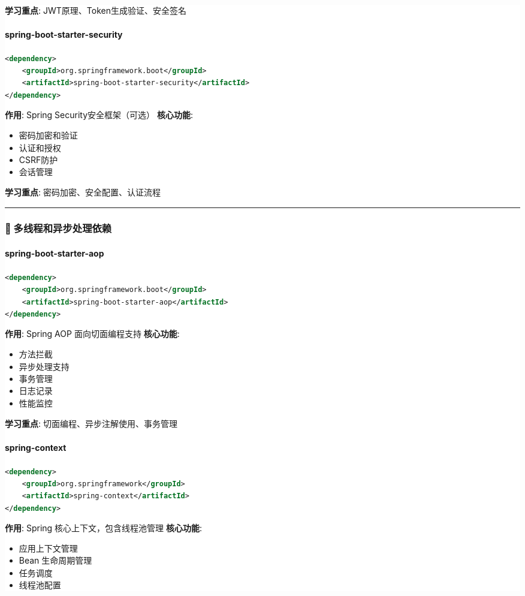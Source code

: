 **学习重点**: JWT原理、Token生成验证、安全签名

#### spring-boot-starter-security
```xml
<dependency>
    <groupId>org.springframework.boot</groupId>
    <artifactId>spring-boot-starter-security</artifactId>
</dependency>
```
**作用**: Spring Security安全框架（可选）
**核心功能**:
- 密码加密和验证
- 认证和授权
- CSRF防护
- 会话管理

**学习重点**: 密码加密、安全配置、认证流程

---

### 🔄 多线程和异步处理依赖

#### spring-boot-starter-aop

```xml
<dependency>
    <groupId>org.springframework.boot</groupId>
    <artifactId>spring-boot-starter-aop</artifactId>
</dependency>
```

**作用**: Spring AOP 面向切面编程支持
**核心功能**:

- 方法拦截
- 异步处理支持
- 事务管理
- 日志记录
- 性能监控

**学习重点**: 切面编程、异步注解使用、事务管理

#### spring-context

```xml
<dependency>
    <groupId>org.springframework</groupId>
    <artifactId>spring-context</artifactId>
</dependency>
```

**作用**: Spring 核心上下文，包含线程池管理
**核心功能**:

- 应用上下文管理
- Bean 生命周期管理
- 任务调度
- 线程池配置
